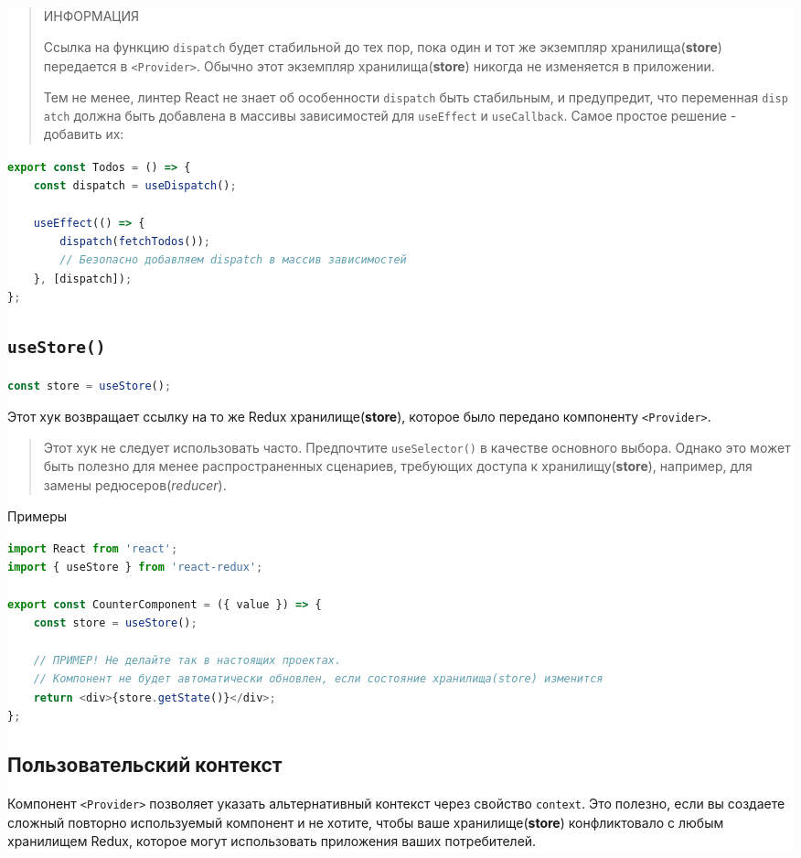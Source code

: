 > ИНФОРМАЦИЯ
>
> Ссылка на функцию `dispatch` будет стабильной до тех пор, пока один и тот же экземпляр хранилища(**store**) передается в `<Provider>`. Обычно этот экземпляр хранилища(**store**) никогда не изменяется в приложении.
>
> Тем не менее, линтер React не знает об особенности `dispatch` быть стабильным, и предупредит, что переменная `dispatch` должна быть добавлена в массивы зависимостей для `useEffect` и `useCallback`. Самое простое решение - добавить их:

```javascript
export const Todos = () => {
	const dispatch = useDispatch();

	useEffect(() => {
		dispatch(fetchTodos());
		// Безопасно добавляем dispatch в массив зависимостей
	}, [dispatch]);
};
```

## `useStore()​`

```javascript
const store = useStore();
```

Этот хук возвращает ссылку на то же Redux хранилище(**store**), которое было передано компоненту `<Provider>`.

> Этот хук не следует использовать часто. Предпочтите `useSelector()` в качестве основного выбора. Однако это может быть полезно для менее распространенных сценариев, требующих доступа к хранилищу(**store**), например, для замены редюсеров(_reducer_).

Примеры​

```javascript
import React from 'react';
import { useStore } from 'react-redux';

export const CounterComponent = ({ value }) => {
	const store = useStore();

	// ПРИМЕР! Не делайте так в настоящих проектах.
	// Компонент не будет автоматически обновлен, если состояние хранилища(store) изменится
	return <div>{store.getState()}</div>;
};
```

## Пользовательский контекст​

Компонент `<Provider>` позволяет указать альтернативный контекст через свойство `context`. Это полезно, если вы создаете сложный повторно используемый компонент и не хотите, чтобы ваше хранилище(**store**) конфликтовало с любым хранилищем Redux, которое могут использовать приложения ваших потребителей.
